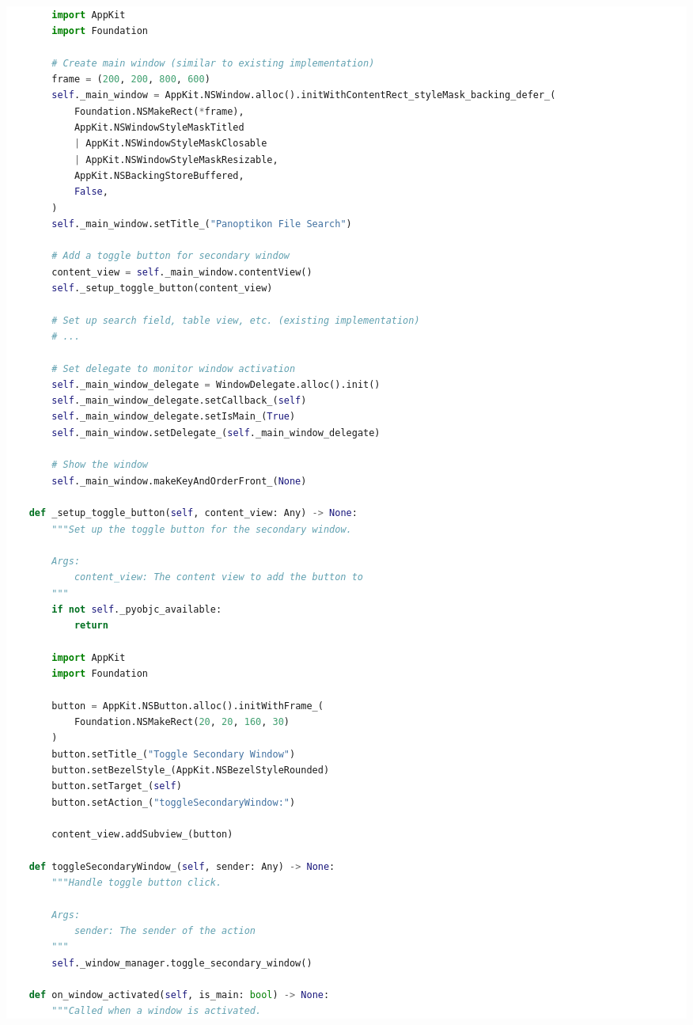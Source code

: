 ```python
        import AppKit
        import Foundation
        
        # Create main window (similar to existing implementation)
        frame = (200, 200, 800, 600)
        self._main_window = AppKit.NSWindow.alloc().initWithContentRect_styleMask_backing_defer_(
            Foundation.NSMakeRect(*frame),
            AppKit.NSWindowStyleMaskTitled 
            | AppKit.NSWindowStyleMaskClosable
            | AppKit.NSWindowStyleMaskResizable,
            AppKit.NSBackingStoreBuffered,
            False,
        )
        self._main_window.setTitle_("Panoptikon File Search")
        
        # Add a toggle button for secondary window
        content_view = self._main_window.contentView()
        self._setup_toggle_button(content_view)
        
        # Set up search field, table view, etc. (existing implementation)
        # ...
        
        # Set delegate to monitor window activation
        self._main_window_delegate = WindowDelegate.alloc().init()
        self._main_window_delegate.setCallback_(self)
        self._main_window_delegate.setIsMain_(True)
        self._main_window.setDelegate_(self._main_window_delegate)
        
        # Show the window
        self._main_window.makeKeyAndOrderFront_(None)
        
    def _setup_toggle_button(self, content_view: Any) -> None:
        """Set up the toggle button for the secondary window.
        
        Args:
            content_view: The content view to add the button to
        """
        if not self._pyobjc_available:
            return
            
        import AppKit
        import Foundation
        
        button = AppKit.NSButton.alloc().initWithFrame_(
            Foundation.NSMakeRect(20, 20, 160, 30)
        )
        button.setTitle_("Toggle Secondary Window")
        button.setBezelStyle_(AppKit.NSBezelStyleRounded)
        button.setTarget_(self)
        button.setAction_("toggleSecondaryWindow:")
        
        content_view.addSubview_(button)
        
    def toggleSecondaryWindow_(self, sender: Any) -> None:
        """Handle toggle button click.
        
        Args:
            sender: The sender of the action
        """
        self._window_manager.toggle_secondary_window()
        
    def on_window_activated(self, is_main: bool) -> None:
        """Called when a window is activated.
```
